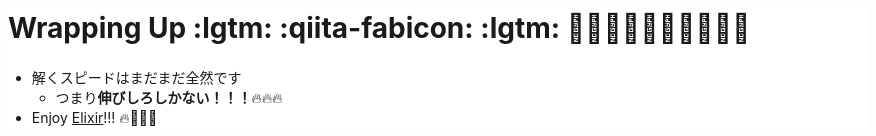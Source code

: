 
# Wrapping Up :lgtm: :qiita-fabicon: :lgtm: 🎎🎎🎎🎎🎎🎎🎎🎎🎎🎎
- 解くスピードはまだまだ全然です
    - つまり**伸びしろしかない！！！**:fire::fire::fire:
- Enjoy [Elixir](https://elixir-lang.org/)!!! :fire::rocket::rocket::rocket:
